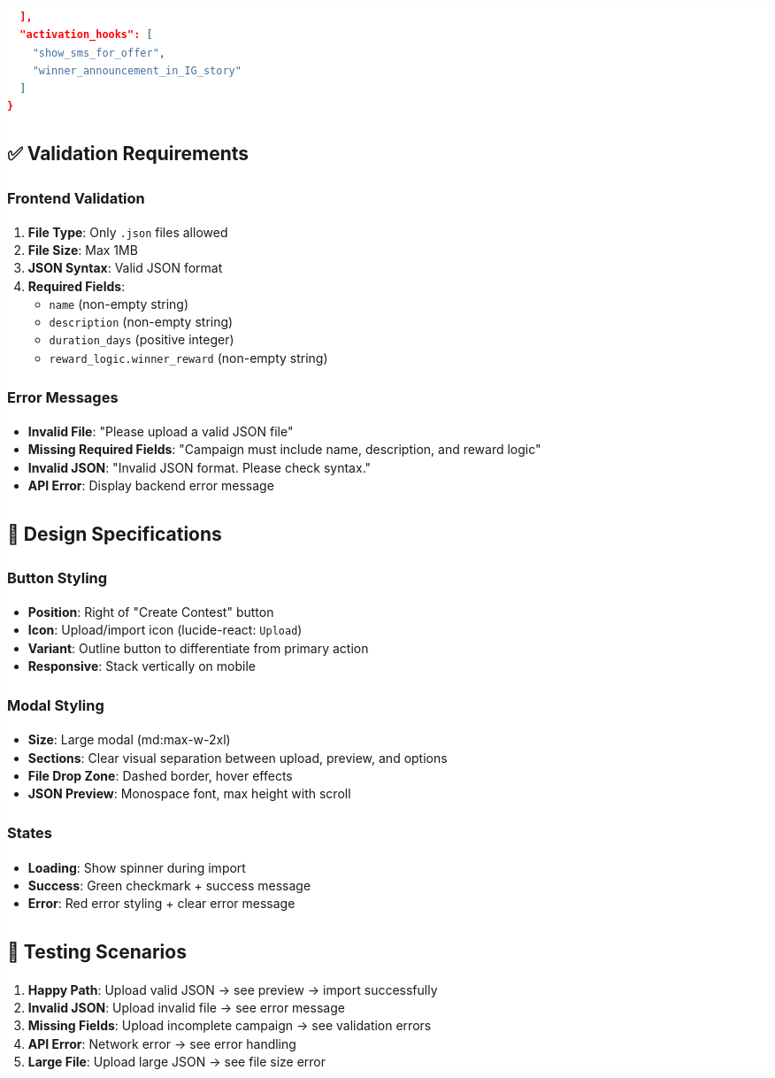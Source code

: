 ```json
  ],
  "activation_hooks": [
    "show_sms_for_offer",
    "winner_announcement_in_IG_story"
  ]
}
```

## ✅ Validation Requirements

### **Frontend Validation**
1. **File Type**: Only `.json` files allowed
2. **File Size**: Max 1MB
3. **JSON Syntax**: Valid JSON format
4. **Required Fields**: 
   - `name` (non-empty string)
   - `description` (non-empty string)
   - `duration_days` (positive integer)
   - `reward_logic.winner_reward` (non-empty string)

### **Error Messages**
- **Invalid File**: "Please upload a valid JSON file"
- **Missing Required Fields**: "Campaign must include name, description, and reward logic"
- **Invalid JSON**: "Invalid JSON format. Please check syntax."
- **API Error**: Display backend error message

## 🎨 Design Specifications

### **Button Styling**
- **Position**: Right of "Create Contest" button
- **Icon**: Upload/import icon (lucide-react: `Upload`)
- **Variant**: Outline button to differentiate from primary action
- **Responsive**: Stack vertically on mobile

### **Modal Styling**
- **Size**: Large modal (md:max-w-2xl)
- **Sections**: Clear visual separation between upload, preview, and options
- **File Drop Zone**: Dashed border, hover effects
- **JSON Preview**: Monospace font, max height with scroll

### **States**
- **Loading**: Show spinner during import
- **Success**: Green checkmark + success message
- **Error**: Red error styling + clear error message

## 🧪 Testing Scenarios

1. **Happy Path**: Upload valid JSON → see preview → import successfully
2. **Invalid JSON**: Upload invalid file → see error message
3. **Missing Fields**: Upload incomplete campaign → see validation errors
4. **API Error**: Network error → see error handling
5. **Large File**: Upload large JSON → see file size error
